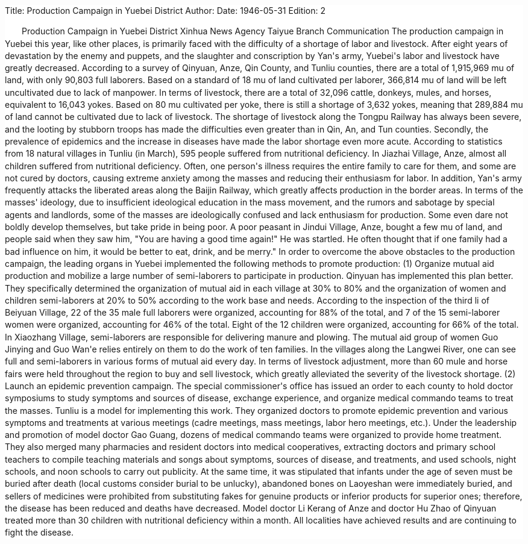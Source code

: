 Title: Production Campaign in Yuebei District
Author:
Date: 1946-05-31
Edition: 2

　　Production Campaign in Yuebei District
    Xinhua News Agency Taiyue Branch Communication
    The production campaign in Yuebei this year, like other places, is primarily faced with the difficulty of a shortage of labor and livestock. After eight years of devastation by the enemy and puppets, and the slaughter and conscription by Yan's army, Yuebei's labor and livestock have greatly decreased. According to a survey of Qinyuan, Anze, Qin County, and Tunliu counties, there are a total of 1,915,969 mu of land, with only 90,803 full laborers. Based on a standard of 18 mu of land cultivated per laborer, 366,814 mu of land will be left uncultivated due to lack of manpower. In terms of livestock, there are a total of 32,096 cattle, donkeys, mules, and horses, equivalent to 16,043 yokes. Based on 80 mu cultivated per yoke, there is still a shortage of 3,632 yokes, meaning that 289,884 mu of land cannot be cultivated due to lack of livestock. The shortage of livestock along the Tongpu Railway has always been severe, and the looting by stubborn troops has made the difficulties even greater than in Qin, An, and Tun counties. Secondly, the prevalence of epidemics and the increase in diseases have made the labor shortage even more acute. According to statistics from 18 natural villages in Tunliu (in March), 595 people suffered from nutritional deficiency. In Jiazhai Village, Anze, almost all children suffered from nutritional deficiency. Often, one person's illness requires the entire family to care for them, and some are not cured by doctors, causing extreme anxiety among the masses and reducing their enthusiasm for labor. In addition, Yan's army frequently attacks the liberated areas along the Baijin Railway, which greatly affects production in the border areas. In terms of the masses' ideology, due to insufficient ideological education in the mass movement, and the rumors and sabotage by special agents and landlords, some of the masses are ideologically confused and lack enthusiasm for production. Some even dare not boldly develop themselves, but take pride in being poor. A poor peasant in Jindui Village, Anze, bought a few mu of land, and people said when they saw him, "You are having a good time again!" He was startled. He often thought that if one family had a bad influence on him, it would be better to eat, drink, and be merry."
    In order to overcome the above obstacles to the production campaign, the leading organs in Yuebei implemented the following methods to promote production: (1) Organize mutual aid production and mobilize a large number of semi-laborers to participate in production. Qinyuan has implemented this plan better. They specifically determined the organization of mutual aid in each village at 30% to 80% and the organization of women and children semi-laborers at 20% to 50% according to the work base and needs. According to the inspection of the third li of Beiyuan Village, 22 of the 35 male full laborers were organized, accounting for 88% of the total, and 7 of the 15 semi-laborer women were organized, accounting for 46% of the total. Eight of the 12 children were organized, accounting for 66% of the total. In Xiaozhang Village, semi-laborers are responsible for delivering manure and plowing. The mutual aid group of women Guo Jinying and Guo Wan'e relies entirely on them to do the work of ten families. In the villages along the Langwei River, one can see full and semi-laborers in various forms of mutual aid every day. In terms of livestock adjustment, more than 60 mule and horse fairs were held throughout the region to buy and sell livestock, which greatly alleviated the severity of the livestock shortage.
    (2) Launch an epidemic prevention campaign. The special commissioner's office has issued an order to each county to hold doctor symposiums to study symptoms and sources of disease, exchange experience, and organize medical commando teams to treat the masses. Tunliu is a model for implementing this work. They organized doctors to promote epidemic prevention and various symptoms and treatments at various meetings (cadre meetings, mass meetings, labor hero meetings, etc.). Under the leadership and promotion of model doctor Gao Guang, dozens of medical commando teams were organized to provide home treatment. They also merged many pharmacies and resident doctors into medical cooperatives, extracting doctors and primary school teachers to compile teaching materials and songs about symptoms, sources of disease, and treatments, and used schools, night schools, and noon schools to carry out publicity. At the same time, it was stipulated that infants under the age of seven must be buried after death (local customs consider burial to be unlucky), abandoned bones on Laoyeshan were immediately buried, and sellers of medicines were prohibited from substituting fakes for genuine products or inferior products for superior ones; therefore, the disease has been reduced and deaths have decreased. Model doctor Li Kerang of Anze and doctor Hu Zhao of Qinyuan treated more than 30 children with nutritional deficiency within a month. All localities have achieved results and are continuing to fight the disease.